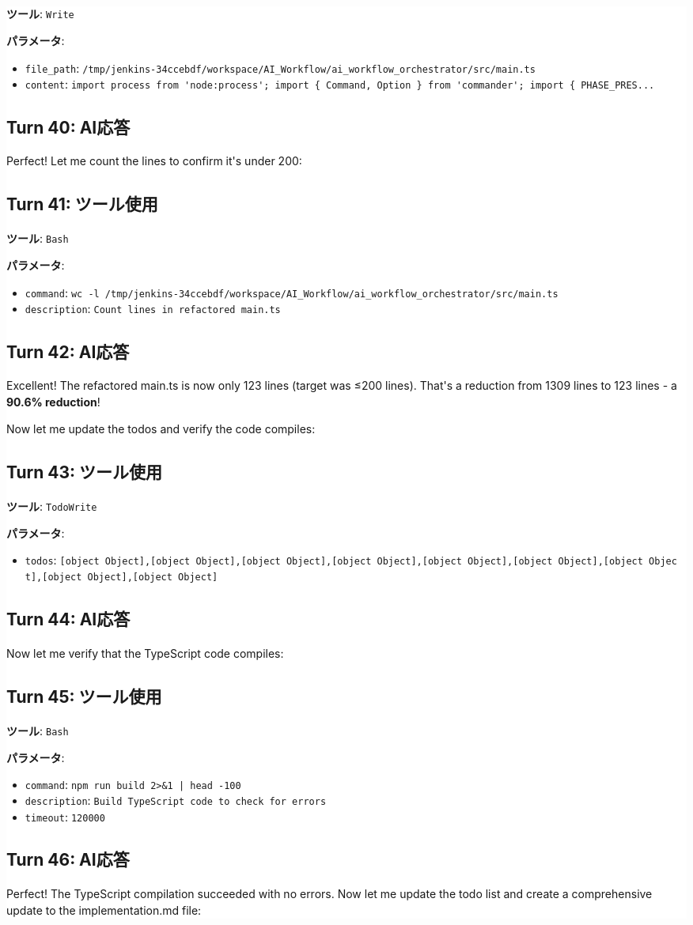 **ツール**: `Write`

**パラメータ**:
- `file_path`: `/tmp/jenkins-34ccebdf/workspace/AI_Workflow/ai_workflow_orchestrator/src/main.ts`
- `content`: `import process from 'node:process';
import { Command, Option } from 'commander';
import { PHASE_PRES...`

## Turn 40: AI応答

Perfect! Let me count the lines to confirm it's under 200:

## Turn 41: ツール使用

**ツール**: `Bash`

**パラメータ**:
- `command`: `wc -l /tmp/jenkins-34ccebdf/workspace/AI_Workflow/ai_workflow_orchestrator/src/main.ts`
- `description`: `Count lines in refactored main.ts`

## Turn 42: AI応答

Excellent! The refactored main.ts is now only 123 lines (target was ≤200 lines). That's a reduction from 1309 lines to 123 lines - a **90.6% reduction**! 

Now let me update the todos and verify the code compiles:

## Turn 43: ツール使用

**ツール**: `TodoWrite`

**パラメータ**:
- `todos`: `[object Object],[object Object],[object Object],[object Object],[object Object],[object Object],[object Object],[object Object],[object Object]`

## Turn 44: AI応答

Now let me verify that the TypeScript code compiles:

## Turn 45: ツール使用

**ツール**: `Bash`

**パラメータ**:
- `command`: `npm run build 2>&1 | head -100`
- `description`: `Build TypeScript code to check for errors`
- `timeout`: `120000`

## Turn 46: AI応答

Perfect! The TypeScript compilation succeeded with no errors. Now let me update the todo list and create a comprehensive update to the implementation.md file:
